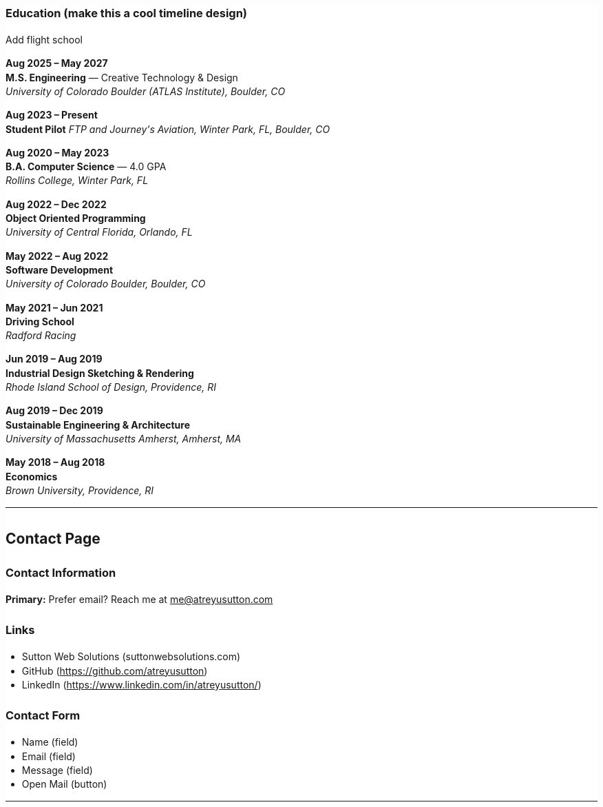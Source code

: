 ### Education (make this a cool timeline design)

Add flight school

**Aug 2025 – May 2027**  
**M.S. Engineering** — Creative Technology & Design  
*University of Colorado Boulder (ATLAS Institute), Boulder, CO*

**Aug 2023 – Present**  
**Student Pilot**
*FTP and Journey's Aviation, Winter Park, FL, Boulder, CO*

**Aug 2020 – May 2023**  
**B.A. Computer Science** — 4.0 GPA  
*Rollins College, Winter Park, FL*

**Aug 2022 – Dec 2022**  
**Object Oriented Programming**  
*University of Central Florida, Orlando, FL*

**May 2022 – Aug 2022**  
**Software Development**  
*University of Colorado Boulder, Boulder, CO*

**May 2021 – Jun 2021**  
**Driving School**  
*Radford Racing*

**Jun 2019 – Aug 2019**  
**Industrial Design Sketching & Rendering**  
*Rhode Island School of Design, Providence, RI*

**Aug 2019 – Dec 2019**  
**Sustainable Engineering & Architecture**  
*University of Massachusetts Amherst, Amherst, MA*

**May 2018 – Aug 2018**  
**Economics**  
*Brown University, Providence, RI*

---

## Contact Page

### Contact Information
**Primary:** Prefer email? Reach me at me@atreyusutton.com

### Links
- Sutton Web Solutions (suttonwebsolutions.com)
- GitHub (https://github.com/atreyusutton)
- LinkedIn (https://www.linkedin.com/in/atreyusutton/)

### Contact Form
- Name (field)
- Email (field)
- Message (field)
- Open Mail (button)

---